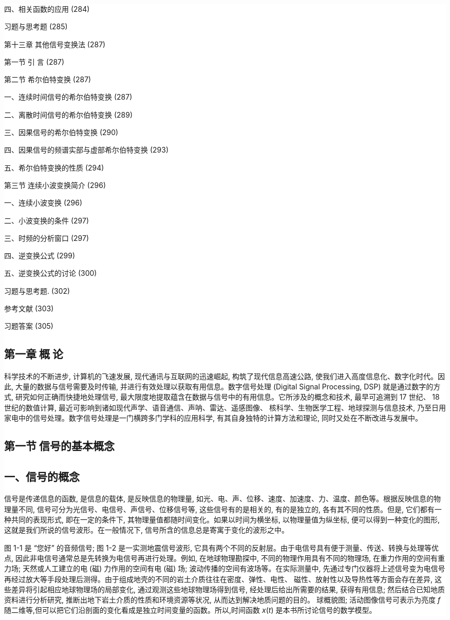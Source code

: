 四、相关函数的应用 (284)

习题与思考题 (285)

第十三章 其他信号变换法 (287)

第一节 引 言 (287)

第二节 希尔伯特变换 (287)

一、连续时间信号的希尔伯特变换 (287)

二、离散时间信号的希尔伯特变换 (289)

三、因果信号的希尔伯特变换 (290)

四、因果信号的频谱实部与虚部希尔伯特变换 (293)

五、希尔伯特变换的性质 (294)

第三节 连续小波变换简介 (296)

一、连续小波变换 (296)

二、小波变换的条件 (297)

三、时频的分析窗口 (297)

四、逆变换公式 (299)

五、逆变换公式的讨论 (300)

习题与思考题. (302)

参考文献 (303)

习题答案 (305)

## 第一章 概 论

科学技术的不断进步, 计算机的飞速发展, 现代通讯与互联网的迅速崛起, 构筑了现代信息高速公路, 使我们进入高度信息化、数字化时代。因此, 大量的数据与信号需要及时传输, 并进行有效处理以获取有用信息。数字信号处理 (Digital Signal Processing, DSP) 就是通过数字的方式, 研究如何正确而快捷地处理信号, 最大限度地提取蕴含在数据与信号中的有用信息。它所涉及的概念和技术, 最早可追溯到 17 世纪、 18 世纪的数值计算, 最近可影响到诸如现代声学、语音通信、声呐、雷达、遥感图像、 核科学、生物医学工程、地球探测与信息技术, 乃至日用家电中的信号处理。数字信号处理是一门横跨多门学科的应用科学, 有其自身独特的计算方法和理论, 同时又处在不断改进与发展中。

## 第一节 信号的基本概念

## 一、信号的概念

信号是传递信息的函数, 是信息的载体, 是反映信息的物理量, 如光、电、声、位移、速度、加速度、力、温度、颜色等。根据反映信息的物理量不同, 信号可分为光信号、电信号、声信号、位移信号等, 这些信号有的是相关的, 有的是独立的, 各有其不同的性质。但是, 它们都有一种共同的表现形式, 即在一定的条件下, 其物理量值都随时间变化。如果以时间为横坐标, 以物理量值为纵坐标, 便可以得到一种变化的图形, 这就是我们所说的信号波形。在一般情况下, 信号所含的信息总是寄寓于变化的波形之中。

图 1-1 是 “您好” 的音频信号; 图 1-2 是一实测地震信号波形, 它具有两个不同的反射层。由于电信号具有便于测量、传送、转换与处理等优点, 因此非电信号通常总是先转换为电信号再进行处理。例如, 在地球物理勘探中, 不同的物理作用具有不同的物理场, 在重力作用的空间有重力场; 天然或人工建立的电 (磁) 力作用的空间有电 (磁) 场; 波动传播的空间有波场等。在实际测量中, 先通过专门仪器将上述信号变为电信号再经过放大等手段处理后测得。由于组成地壳的不同的岩土介质往往在密度、弹性、电性、 磁性、放射性以及导热性等方面会存在差异, 这些差异将引起相应地球物理场的局部变化, 通过观测这些地球物理场得到信号, 经处理后给出所需要的结果, 获得有用信息; 然后结合已知地质资料进行分析研究, 推断出地下岩土介质的性质和环境资源等状况, 从而达到解决地质问题的目的。 球概貌图; 活动图像信号可表示为亮度 $f$ 随二维等,但可以把它们沿剖面的变化看成是独立时间变量的函数。所以,时间函数 $x\left( t\right)$ 是本书所讨论信号的数学模型。
